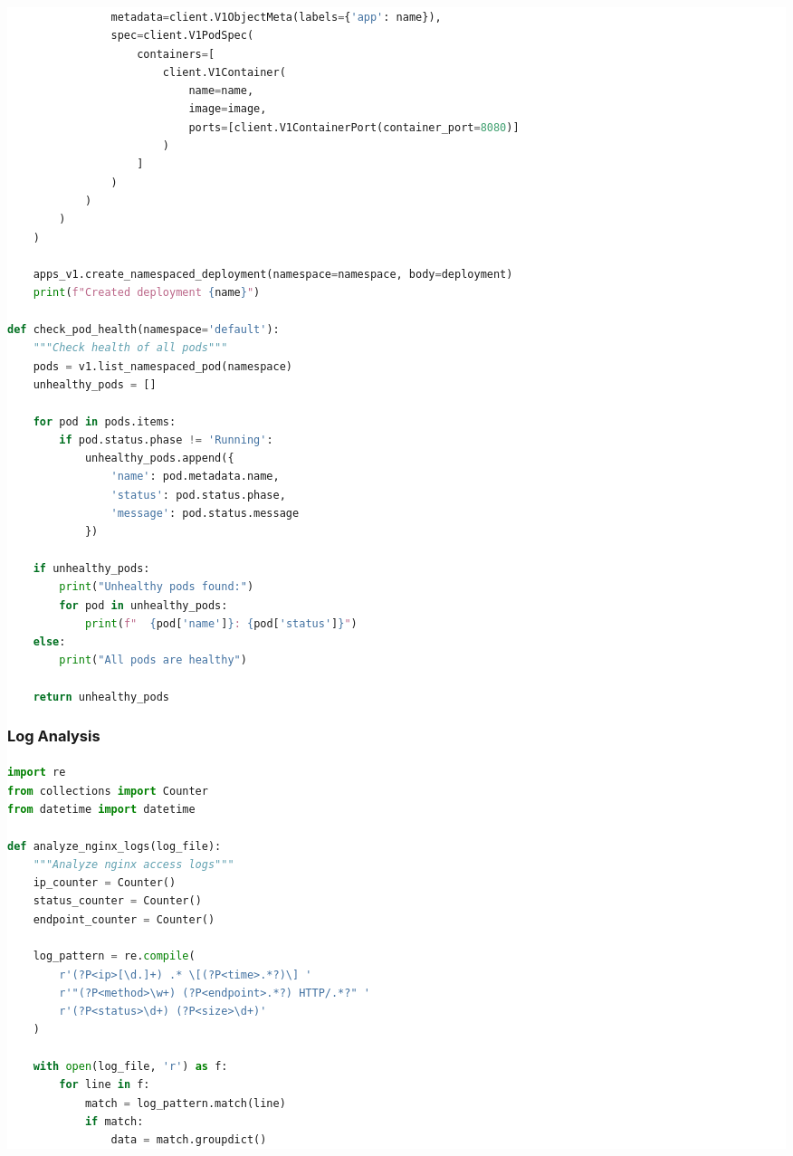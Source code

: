 ```python
                metadata=client.V1ObjectMeta(labels={'app': name}),
                spec=client.V1PodSpec(
                    containers=[
                        client.V1Container(
                            name=name,
                            image=image,
                            ports=[client.V1ContainerPort(container_port=8080)]
                        )
                    ]
                )
            )
        )
    )
    
    apps_v1.create_namespaced_deployment(namespace=namespace, body=deployment)
    print(f"Created deployment {name}")

def check_pod_health(namespace='default'):
    """Check health of all pods"""
    pods = v1.list_namespaced_pod(namespace)
    unhealthy_pods = []
    
    for pod in pods.items:
        if pod.status.phase != 'Running':
            unhealthy_pods.append({
                'name': pod.metadata.name,
                'status': pod.status.phase,
                'message': pod.status.message
            })
    
    if unhealthy_pods:
        print("Unhealthy pods found:")
        for pod in unhealthy_pods:
            print(f"  {pod['name']}: {pod['status']}")
    else:
        print("All pods are healthy")
    
    return unhealthy_pods
```

### Log Analysis
```python
import re
from collections import Counter
from datetime import datetime

def analyze_nginx_logs(log_file):
    """Analyze nginx access logs"""
    ip_counter = Counter()
    status_counter = Counter()
    endpoint_counter = Counter()
    
    log_pattern = re.compile(
        r'(?P<ip>[\d.]+) .* \[(?P<time>.*?)\] '
        r'"(?P<method>\w+) (?P<endpoint>.*?) HTTP/.*?" '
        r'(?P<status>\d+) (?P<size>\d+)'
    )
    
    with open(log_file, 'r') as f:
        for line in f:
            match = log_pattern.match(line)
            if match:
                data = match.groupdict()
```